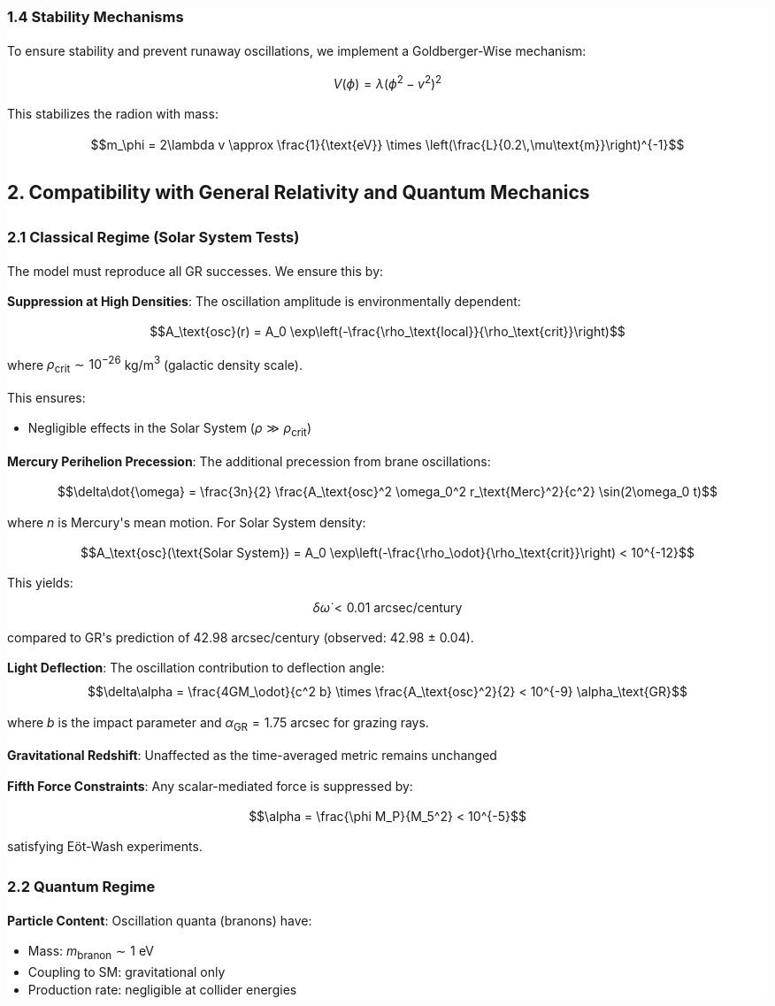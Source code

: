 ### 1.4 Stability Mechanisms

To ensure stability and prevent runaway oscillations, we implement a Goldberger-Wise mechanism:

$$V(\phi) = \lambda \left( \phi^2 - v^2 \right)^2$$

This stabilizes the radion with mass:

$$m_\phi = 2\lambda v \approx \frac{1}{\text{eV}} \times \left(\frac{L}{0.2\,\mu\text{m}}\right)^{-1}$$

## 2. Compatibility with General Relativity and Quantum Mechanics

### 2.1 Classical Regime (Solar System Tests)

The model must reproduce all GR successes. We ensure this by:

**Suppression at High Densities**: The oscillation amplitude is environmentally dependent:

$$A_\text{osc}(r) = A_0 \exp\left(-\frac{\rho_\text{local}}{\rho_\text{crit}}\right)$$

where $\rho_\text{crit} \sim 10^{-26}$ kg/m$^3$ (galactic density scale).

This ensures:
- Negligible effects in the Solar System ($\rho \gg \rho_\text{crit}$)

**Mercury Perihelion Precession**: The additional precession from brane oscillations:

$$\delta\dot{\omega} = \frac{3n}{2} \frac{A_\text{osc}^2 \omega_0^2 r_\text{Merc}^2}{c^2} \sin(2\omega_0 t)$$

where $n$ is Mercury's mean motion. For Solar System density:

$$A_\text{osc}(\text{Solar System}) = A_0 \exp\left(-\frac{\rho_\odot}{\rho_\text{crit}}\right) < 10^{-12}$$

This yields:
$$\delta\dot{\omega} < 0.01 \text{ arcsec/century}$$

compared to GR's prediction of 42.98 arcsec/century (observed: 42.98 ± 0.04).

**Light Deflection**: The oscillation contribution to deflection angle:
$$\delta\alpha = \frac{4GM_\odot}{c^2 b} \times \frac{A_\text{osc}^2}{2} < 10^{-9} \alpha_\text{GR}$$

where $b$ is the impact parameter and $\alpha_\text{GR} = 1.75$ arcsec for grazing rays.

**Gravitational Redshift**: Unaffected as the time-averaged metric remains unchanged

**Fifth Force Constraints**: Any scalar-mediated force is suppressed by:

$$\alpha = \frac{\phi M_P}{M_5^2} < 10^{-5}$$

satisfying Eöt-Wash experiments.

### 2.2 Quantum Regime

**Particle Content**: Oscillation quanta (branons) have:
- Mass: $m_\text{branon} \sim 1$ eV
- Coupling to SM: gravitational only
- Production rate: negligible at collider energies
